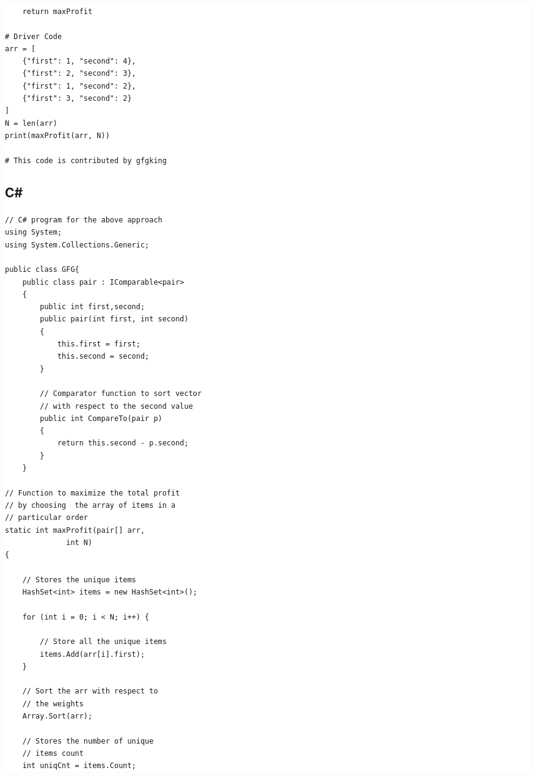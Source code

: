 ```
    return maxProfit

# Driver Code
arr = [
    {"first": 1, "second": 4},
    {"first": 2, "second": 3},
    {"first": 1, "second": 2},
    {"first": 3, "second": 2}
]
N = len(arr)
print(maxProfit(arr, N))

# This code is contributed by gfgking
```

## C#

```
// C# program for the above approach
using System;
using System.Collections.Generic;

public class GFG{
    public class pair : IComparable<pair>
    {
        public int first,second;
        public pair(int first, int second)
        {
            this.first = first;
            this.second = second; 
        }

        // Comparator function to sort vector
        // with respect to the second value
        public int CompareTo(pair p)
        {
            return this.second - p.second;
        }
    }

// Function to maximize the total profit
// by choosing  the array of items in a
// particular order
static int maxProfit(pair[] arr,
              int N)
{

    // Stores the unique items
    HashSet<int> items = new HashSet<int>();

    for (int i = 0; i < N; i++) {

        // Store all the unique items
        items.Add(arr[i].first);
    }   

    // Sort the arr with respect to
    // the weights
    Array.Sort(arr);

    // Stores the number of unique
    // items count
    int uniqCnt = items.Count;
```